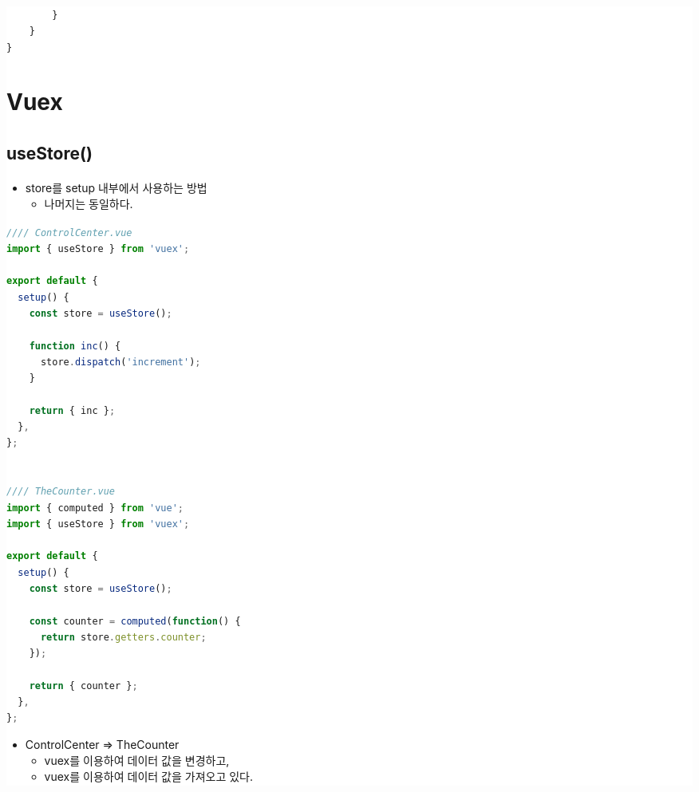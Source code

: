 ```js
        }
    }
}
```

# Vuex
## useStore()
- store를 setup 내부에서 사용하는 방법
    - 나머지는 동일하다.
```js
//// ControlCenter.vue
import { useStore } from 'vuex';

export default {
  setup() {
    const store = useStore();

    function inc() {
      store.dispatch('increment');
    }

    return { inc };
  },
};


//// TheCounter.vue
import { computed } from 'vue';
import { useStore } from 'vuex';

export default {
  setup() {
    const store = useStore();

    const counter = computed(function() {
      return store.getters.counter;
    });

    return { counter };
  },
};
```
- ControlCenter => TheCounter 
    - vuex를 이용하여 데이터 값을 변경하고, 
    - vuex를 이용하여 데이터 값을 가져오고 있다.


 